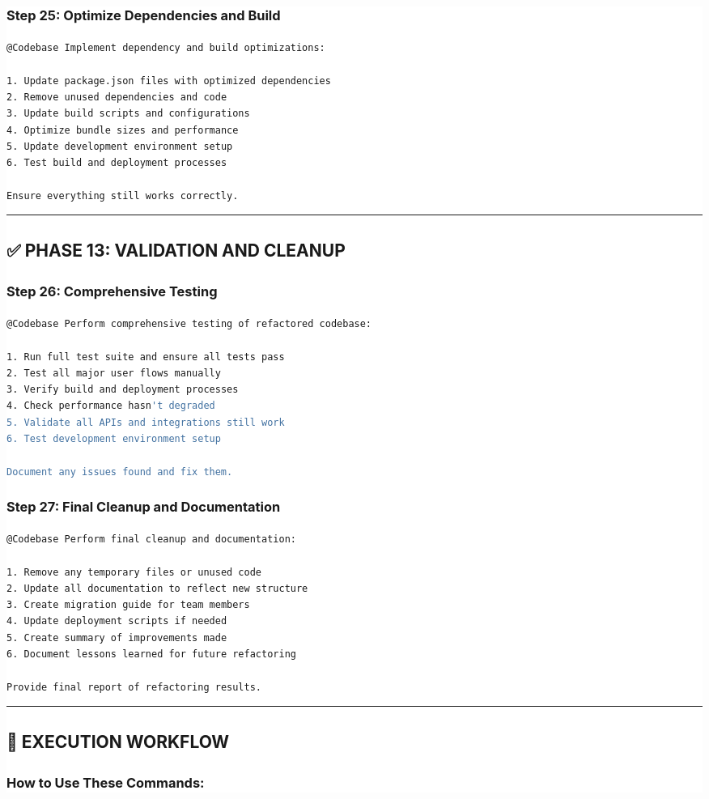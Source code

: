 ### **Step 25: Optimize Dependencies and Build**
```bash
@Codebase Implement dependency and build optimizations:

1. Update package.json files with optimized dependencies
2. Remove unused dependencies and code
3. Update build scripts and configurations
4. Optimize bundle sizes and performance
5. Update development environment setup
6. Test build and deployment processes

Ensure everything still works correctly.
```

---

## **✅ PHASE 13: VALIDATION AND CLEANUP**

### **Step 26: Comprehensive Testing**
```bash
@Codebase Perform comprehensive testing of refactored codebase:

1. Run full test suite and ensure all tests pass
2. Test all major user flows manually
3. Verify build and deployment processes
4. Check performance hasn't degraded
5. Validate all APIs and integrations still work
6. Test development environment setup

Document any issues found and fix them.
```

### **Step 27: Final Cleanup and Documentation**
```bash
@Codebase Perform final cleanup and documentation:

1. Remove any temporary files or unused code
2. Update all documentation to reflect new structure
3. Create migration guide for team members
4. Update deployment scripts if needed
5. Create summary of improvements made
6. Document lessons learned for future refactoring

Provide final report of refactoring results.
```

---

## **🎯 EXECUTION WORKFLOW**

### **How to Use These Commands:**
